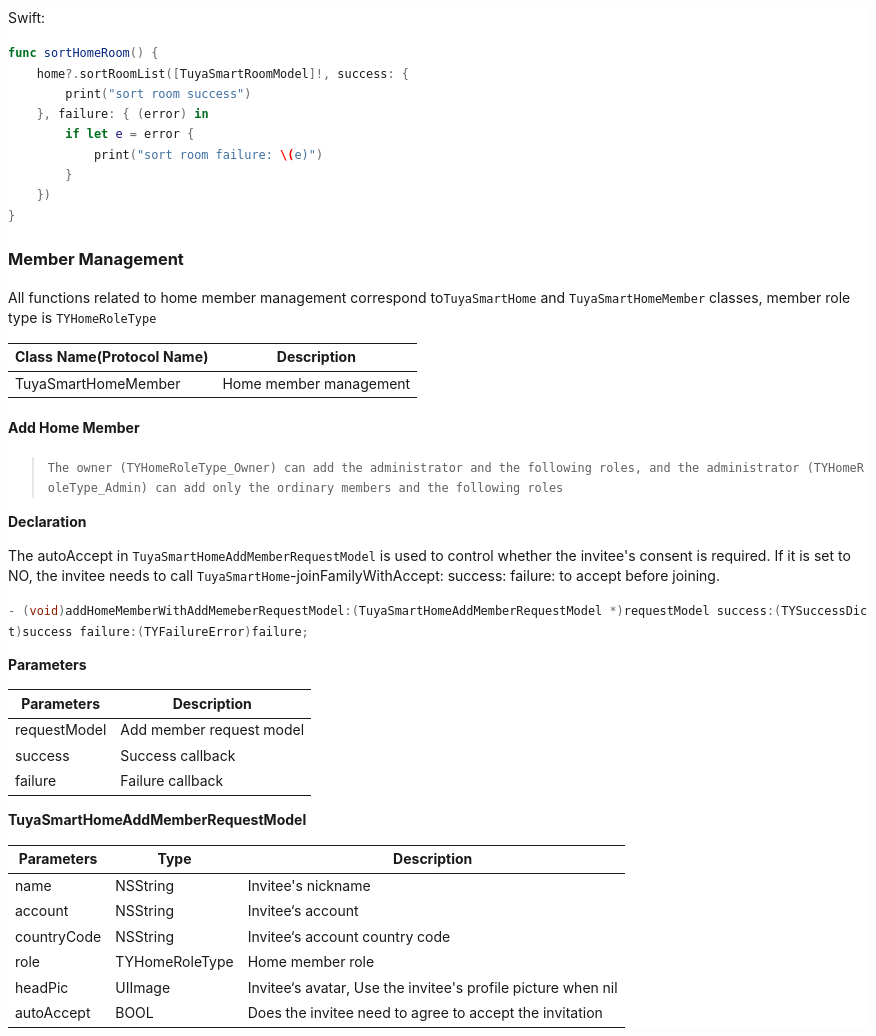 Swift:

```swift
func sortHomeRoom() {
    home?.sortRoomList([TuyaSmartRoomModel]!, success: {
        print("sort room success")
    }, failure: { (error) in
        if let e = error {
            print("sort room failure: \(e)")
        }
    })
}
```



### Member Management

All functions related to home member management correspond to`TuyaSmartHome` and `TuyaSmartHomeMember` classes, member role type is `TYHomeRoleType`

| Class Name(Protocol Name) | Description            |
| ------------------------- | ---------------------- |
| TuyaSmartHomeMember       | Home member management |



#### Add Home Member

> ```
> The owner (TYHomeRoleType_Owner) can add the administrator and the following roles, and the administrator (TYHomeRoleType_Admin) can add only the ordinary members and the following roles
> ```

**Declaration**

The autoAccept in `TuyaSmartHomeAddMemberRequestModel` is used to control whether the invitee's consent is required. If it is set to NO, the invitee needs to call ` TuyaSmartHome `-joinFamilyWithAccept: success: failure: to accept before joining.

```objective-c
- (void)addHomeMemberWithAddMemeberRequestModel:(TuyaSmartHomeAddMemberRequestModel *)requestModel success:(TYSuccessDict)success failure:(TYFailureError)failure;
```

**Parameters**

| Parameters   | Description              |
| ------------ | ------------------------ |
| requestModel | Add member request model |
| success      | Success callback         |
| failure      | Failure callback         |

**TuyaSmartHomeAddMemberRequestModel**

| Parameters  | Type           | Description                                                  |
| ----------- | -------------- | ------------------------------------------------------------ |
| name        | NSString       | Invitee's nickname                                           |
| account     | NSString       | Invitee‘s account                                            |
| countryCode | NSString       | Invitee‘s account country code                               |
| role        | TYHomeRoleType | Home member role                                             |
| headPic     | UIImage        | Invitee‘s avatar, Use the invitee's profile picture when nil |
| autoAccept  | BOOL           | Does the invitee need to agree to accept the invitation      |
